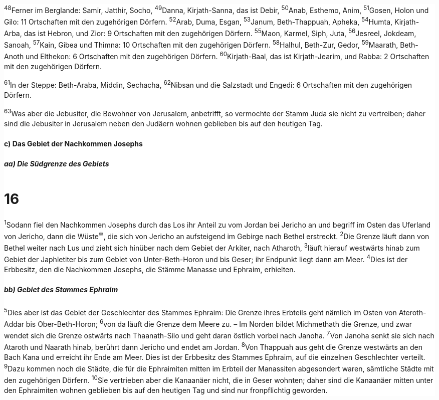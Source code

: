 <sup>48</sup>Ferner im Berglande: Samir, Jatthir, Socho,
<sup>49</sup>Danna, Kirjath-Sanna, das ist Debir,
<sup>50</sup>Anab, Esthemo, Anim,
<sup>51</sup>Gosen, Holon und Gilo: 11 Ortschaften mit den zugehörigen Dörfern.
<sup>52</sup>Arab, Duma, Esgan,
<sup>53</sup>Janum, Beth-Thappuah, Apheka,
<sup>54</sup>Humta, Kirjath-Arba, das ist Hebron, und Zior: 9 Ortschaften mit den zugehörigen Dörfern.
<sup>55</sup>Maon, Karmel, Siph, Juta,
<sup>56</sup>Jesreel, Jokdeam, Sanoah,
<sup>57</sup>Kain, Gibea und Thimna: 10 Ortschaften mit den zugehörigen Dörfern.
<sup>58</sup>Halhul, Beth-Zur, Gedor,
<sup>59</sup>Maarath, Beth-Anoth und Elthekon: 6 Ortschaften mit den zugehörigen Dörfern.
<sup>60</sup>Kirjath-Baal, das ist Kirjath-Jearim, und Rabba: 2 Ortschaften mit den zugehörigen Dörfern.

<sup>61</sup>In der Steppe: Beth-Araba, Middin, Sechacha,
<sup>62</sup>Nibsan und die Salzstadt und Engedi: 6 Ortschaften mit den zugehörigen Dörfern.

<sup>63</sup>Was aber die Jebusiter, die Bewohner von Jerusalem, anbetrifft, so vermochte der Stamm Juda sie nicht zu vertreiben; daher sind die Jebusiter in Jerusalem neben den Judäern wohnen geblieben bis auf den heutigen Tag.

#### c) Das Gebiet der Nachkommen Josephs

##### aa) Die Südgrenze des Gebiets

 # 16
<sup>1</sup>Sodann fiel den Nachkommen Josephs durch das Los ihr Anteil zu vom Jordan bei Jericho an und begriff im Osten das Uferland von Jericho, dann die Wüste<sup title="oder: Steppe">&#x2732;</sup>, die sich von Jericho an aufsteigend im Gebirge nach Bethel erstreckt.
<sup>2</sup>Die Grenze läuft dann von Bethel weiter nach Lus und zieht sich hinüber nach dem Gebiet der Arkiter, nach Atharoth,
<sup>3</sup>läuft hierauf westwärts hinab zum Gebiet der Japhletiter bis zum Gebiet von Unter-Beth-Horon und bis Geser; ihr Endpunkt liegt dann am Meer.
<sup>4</sup>Dies ist der Erbbesitz, den die Nachkommen Josephs, die Stämme Manasse und Ephraim, erhielten.

##### bb) Gebiet des Stammes Ephraim

<sup>5</sup>Dies aber ist das Gebiet der Geschlechter des Stammes Ephraim: Die Grenze ihres Erbteils geht nämlich im Osten von Ateroth-Addar bis Ober-Beth-Horon;
<sup>6</sup>von da läuft die Grenze dem Meere zu. – Im Norden bildet Michmethath die Grenze, und zwar wendet sich die Grenze ostwärts nach Thaanath-Silo und geht daran östlich vorbei nach Janoha.
<sup>7</sup>Von Janoha senkt sie sich nach Ataroth und Naarath hinab, berührt dann Jericho und endet am Jordan.
<sup>8</sup>Von Thappuah aus geht die Grenze westwärts an den Bach Kana und erreicht ihr Ende am Meer. Dies ist der Erbbesitz des Stammes Ephraim, auf die einzelnen Geschlechter verteilt.
<sup>9</sup>Dazu kommen noch die Städte, die für die Ephraimiten mitten im Erbteil der Manassiten abgesondert waren, sämtliche Städte mit den zugehörigen Dörfern.
<sup>10</sup>Sie vertrieben aber die Kanaanäer nicht, die in Geser wohnten; daher sind die Kanaanäer mitten unter den Ephraimiten wohnen geblieben bis auf den heutigen Tag und sind nur fronpflichtig geworden.
